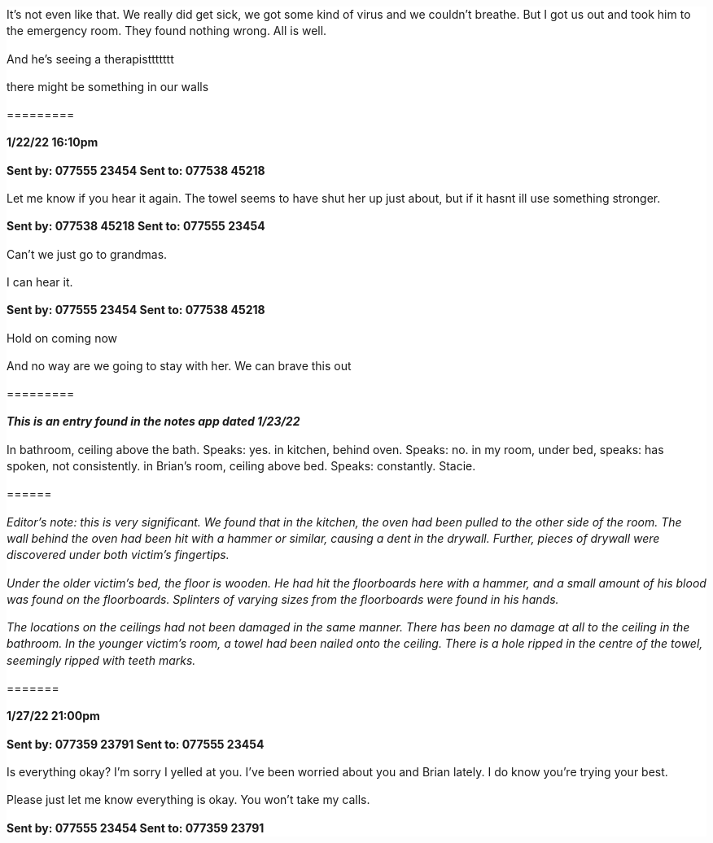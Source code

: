 It’s not even like that. We really did get sick, we got some kind of virus and we couldn’t breathe. But I got us out and took him to the emergency room. They found nothing wrong. All is well.

And he’s seeing a therapisttttttt

there might be something in our walls

=========

**1/22/22 16:10pm** 

**Sent by: 077555 23454 Sent to: 077538 45218**

Let me know if you hear it again. The towel seems to have shut her up just about, but if it hasnt ill use something stronger.

**Sent by: 077538 45218 Sent to: 077555 23454**

Can’t we just go to grandmas.

I can hear it. 

**Sent by: 077555 23454 Sent to: 077538 45218**

Hold on coming now

And no way are we going to stay with her. We can brave this out

=========

***This is an entry found in the notes app dated 1/23/22***

In bathroom, ceiling above the bath. Speaks: yes. in kitchen, behind oven. Speaks: no. in my room, under bed, speaks: has spoken, not consistently. in Brian’s room, ceiling above bed. Speaks: constantly. Stacie.

======

*Editor’s note: this is very significant. We found that in the kitchen, the oven had been pulled to the other side of the room. The wall behind the oven had been hit with a hammer or similar, causing a dent in the drywall. Further, pieces of drywall were discovered under both victim’s fingertips.*

*Under the older victim’s bed, the floor is wooden. He had hit the floorboards here with a hammer, and a small amount of his blood was found on the floorboards. Splinters of varying sizes from the floorboards were found in his hands.*

*The locations on the ceilings had not been damaged in the same manner. There has been no damage at all to the ceiling in the bathroom. In the younger victim’s room, a towel had been nailed onto the ceiling. There is a hole ripped in the centre of the towel, seemingly ripped with teeth marks.*

=======

**1/27/22 21:00pm** 

**Sent by: 077359 23791 Sent to: 077555 23454**

Is everything okay? I’m sorry I yelled at you. I’ve been worried about you and Brian lately. I do know you’re trying your best.

Please just let me know everything is okay. You won’t take my calls.

**Sent by: 077555 23454 Sent to: 077359 23791**
